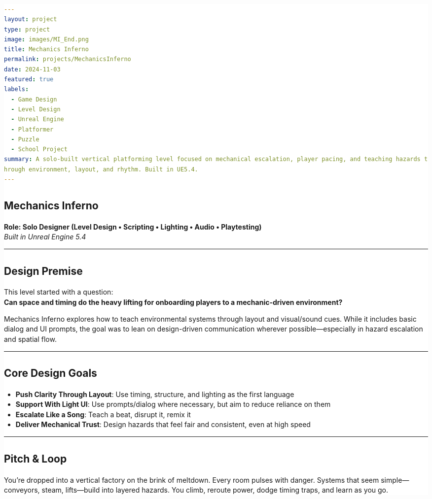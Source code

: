 ```yaml
---
layout: project
type: project
image: images/MI_End.png
title: Mechanics Inferno
permalink: projects/MechanicsInferno
date: 2024-11-03
featured: true
labels:
  - Game Design
  - Level Design
  - Unreal Engine
  - Platformer
  - Puzzle
  - School Project
summary: A solo-built vertical platforming level focused on mechanical escalation, player pacing, and teaching hazards through environment, layout, and rhythm. Built in UE5.4.
---
```


## Mechanics Inferno  
**Role: Solo Designer (Level Design • Scripting • Lighting • Audio • Playtesting)**  
*Built in Unreal Engine 5.4*

---

## Design Premise  
This level started with a question:  
**Can space and timing do the heavy lifting for onboarding players to a mechanic-driven environment?**

Mechanics Inferno explores how to teach environmental systems through layout and visual/sound cues. While it includes basic dialog and UI prompts, the goal was to lean on design-driven communication wherever possible—especially in hazard escalation and spatial flow.

---

## Core Design Goals  
- **Push Clarity Through Layout**: Use timing, structure, and lighting as the first language  
- **Support With Light UI**: Use prompts/dialog where necessary, but aim to reduce reliance on them  
- **Escalate Like a Song**: Teach a beat, disrupt it, remix it  
- **Deliver Mechanical Trust**: Design hazards that feel fair and consistent, even at high speed

---

## Pitch & Loop  
You’re dropped into a vertical factory on the brink of meltdown. Every room pulses with danger. Systems that seem simple—conveyors, steam, lifts—build into layered hazards. You climb, reroute power, dodge timing traps, and learn as you go.
